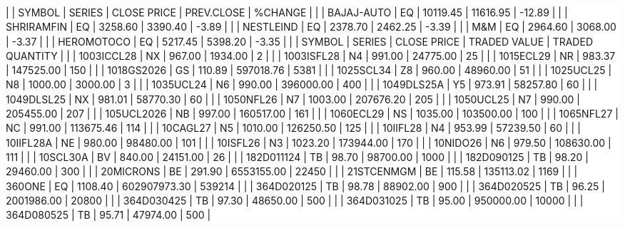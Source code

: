 |  | SYMBOL | SERIES | CLOSE PRICE | PREV.CLOSE | %CHANGE |
|  | BAJAJ-AUTO | EQ | 10119.45 | 11616.95 | -12.89 |
|  | SHRIRAMFIN | EQ | 3258.60 | 3390.40 | -3.89 |
|  | NESTLEIND | EQ | 2378.70 | 2462.25 | -3.39 |
|  | M&M | EQ | 2964.60 | 3068.00 | -3.37 |
|  | HEROMOTOCO | EQ | 5217.45 | 5398.20 | -3.35 |
|  | SYMBOL | SERIES | CLOSE PRICE | TRADED VALUE | TRADED QUANTITY |
|  | 1003ICCL28 | NX | 967.00 | 1934.00 | 2 |
|  | 1003ISFL28 | N4 | 991.00 | 24775.00 | 25 |
|  | 1015ECL29 | NR | 983.37 | 147525.00 | 150 |
|  | 1018GS2026 | GS | 110.89 | 597018.76 | 5381 |
|  | 1025SCL34 | Z8 | 960.00 | 48960.00 | 51 |
|  | 1025UCL25 | N8 | 1000.00 | 3000.00 | 3 |
|  | 1035UCL24 | N6 | 990.00 | 396000.00 | 400 |
|  | 1049DLS25A | Y5 | 973.91 | 58257.80 | 60 |
|  | 1049DLSL25 | NX | 981.01 | 58770.30 | 60 |
|  | 1050NFL26 | N7 | 1003.00 | 207676.20 | 205 |
|  | 1050UCL25 | N7 | 990.00 | 205455.00 | 207 |
|  | 105UCL2026 | NB | 997.00 | 160517.00 | 161 |
|  | 1060ECL29 | NS | 1035.00 | 103500.00 | 100 |
|  | 1065NFL27 | NC | 991.00 | 113675.46 | 114 |
|  | 10CAGL27 | N5 | 1010.00 | 126250.50 | 125 |
|  | 10IIFL28 | N4 | 953.99 | 57239.50 | 60 |
|  | 10IIFL28A | NE | 980.00 | 98480.00 | 101 |
|  | 10ISFL26 | N3 | 1023.20 | 173944.00 | 170 |
|  | 10NIDO26 | N6 | 979.50 | 108630.00 | 111 |
|  | 10SCL30A | BV | 840.00 | 24151.00 | 26 |
|  | 182D011124 | TB | 98.70 | 98700.00 | 1000 |
|  | 182D090125 | TB | 98.20 | 29460.00 | 300 |
|  | 20MICRONS | BE | 291.90 | 6553155.00 | 22450 |
|  | 21STCENMGM | BE | 115.58 | 135113.02 | 1169 |
|  | 360ONE | EQ | 1108.40 | 602907973.30 | 539214 |
|  | 364D020125 | TB | 98.78 | 88902.00 | 900 |
|  | 364D020525 | TB | 96.25 | 2001986.00 | 20800 |
|  | 364D030425 | TB | 97.30 | 48650.00 | 500 |
|  | 364D031025 | TB | 95.00 | 950000.00 | 10000 |
|  | 364D080525 | TB | 95.71 | 47974.00 | 500 |